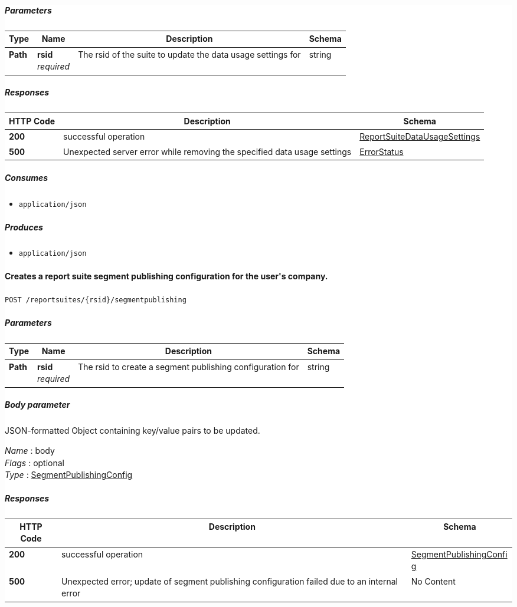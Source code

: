 
##### Parameters

|Type|Name|Description|Schema|
|---|---|---|---|
|**Path**|**rsid**  <br>*required*|The rsid of the suite to update the data usage settings for|string|


##### Responses

|HTTP Code|Description|Schema|
|---|---|---|
|**200**|successful operation|[ReportSuiteDataUsageSettings](#reportsuitedatausagesettings)|
|**500**|Unexpected server error while removing the specified data usage settings|[ErrorStatus](#errorstatus)|


##### Consumes

* `application/json`


##### Produces

* `application/json`


<a name="createsegmentpublishinginfo"></a>
#### Creates a report suite segment publishing configuration for the user's company.
```
POST /reportsuites/{rsid}/segmentpublishing
```


##### Parameters

|Type|Name|Description|Schema|
|---|---|---|---|
|**Path**|**rsid**  <br>*required*|The rsid to create a segment publishing configuration for|string|


##### Body parameter
JSON-formatted Object containing key/value pairs to be updated.

*Name* : body  
*Flags* : optional  
*Type* : [SegmentPublishingConfig](#segmentpublishingconfig)


##### Responses

|HTTP Code|Description|Schema|
|---|---|---|
|**200**|successful operation|[SegmentPublishingConfig](#segmentpublishingconfig)|
|**500**|Unexpected error; update of segment publishing configuration failed due to an internal error|No Content|
